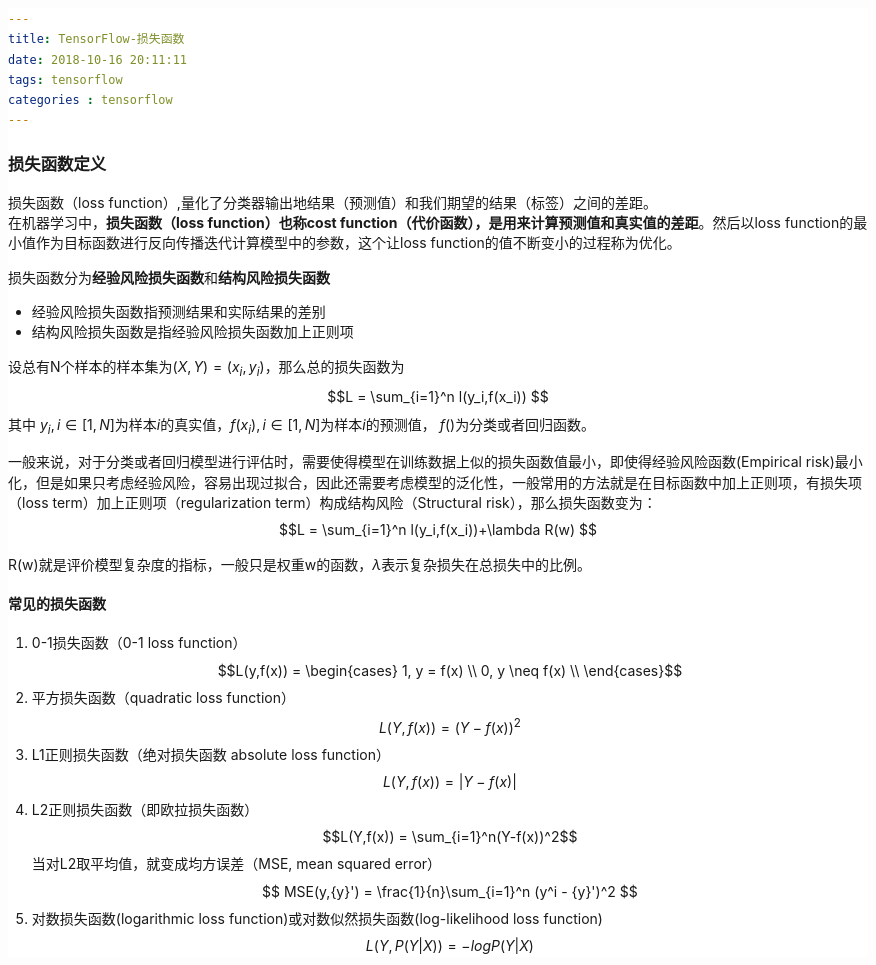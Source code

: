 ```yaml
---
title: TensorFlow-损失函数
date: 2018-10-16 20:11:11
tags: tensorflow
categories : tensorflow
---
```


<script type="text/x-mathjax-config">
MathJax.Hub.Config({
    tex2jax: {
        inlineMath: [ ['$','$']],
        displayMath: [ ['$$','$$']]
    }
});
</script>

<script type="text/javascript" src="https://cdn.mathjax.org/mathjax/latest/MathJax.js?config=TeX-AMS_HTML"></script>



### 损失函数定义
损失函数（loss function）,量化了分类器输出地结果（预测值）和我们期望的结果（标签）之间的差距。  
在机器学习中，**损失函数（loss function）**也称cost function（代价函数），是用来**计算预测值和真实值的差距**。然后以loss function的最小值作为目标函数进行反向传播迭代计算模型中的参数，这个让loss function的值不断变小的过程称为优化。

损失函数分为**经验风险损失函数**和**结构风险损失函数**

* 经验风险损失函数指预测结果和实际结果的差别
* 结构风险损失函数是指经验风险损失函数加上正则项

设总有N个样本的样本集为$(X,Y)=(x_i,y_i)$，那么总的损失函数为$$L = \sum_{i=1}^n l(y_i,f(x_i)) $$
其中 $y_i,i∈[1,N]$为样本$i$的真实值，$f(x_i),i∈[1,N]$为样本$i$的预测值， $f()$为分类或者回归函数。

一般来说，对于分类或者回归模型进行评估时，需要使得模型在训练数据上似的损失函数值最小，即使得经验风险函数(Empirical risk)最小化，但是如果只考虑经验风险，容易出现过拟合，因此还需要考虑模型的泛化性，一般常用的方法就是在目标函数中加上正则项，有损失项（loss term）加上正则项（regularization term）构成结构风险（Structural risk），那么损失函数变为：$$L = \sum_{i=1}^n l(y_i,f(x_i))+\lambda R(w) $$

R(w)就是评价模型复杂度的指标，一般只是权重w的函数，$\lambda$表示复杂损失在总损失中的比例。



#### 常见的损失函数
1. 0-1损失函数（0-1 loss function）$$L(y,f(x)) = \begin{cases}
1, y = f(x) \\
0, y \neq  f(x) \\
\end{cases}$$ 
2. 平方损失函数（quadratic loss function） $$L(Y,f(x)) = (Y-f(x))^2$$
3. L1正则损失函数（绝对损失函数 absolute loss function）$$L(Y,f(x)) = \left| Y-f(x) \right|$$
4. L2正则损失函数（即欧拉损失函数）$$L(Y,f(x)) = \sum_{i=1}^n(Y-f(x))^2$$
当对L2取平均值，就变成均方误差（MSE, mean squared error） $$ MSE(y,{y}') = \frac{1}{n}\sum_{i=1}^n (y^i - {y}')^2 $$
4. 对数损失函数(logarithmic loss function)或对数似然损失函数(log-likelihood loss function)$$L(Y,P(Y|X)) = -logP(Y|X)$$
